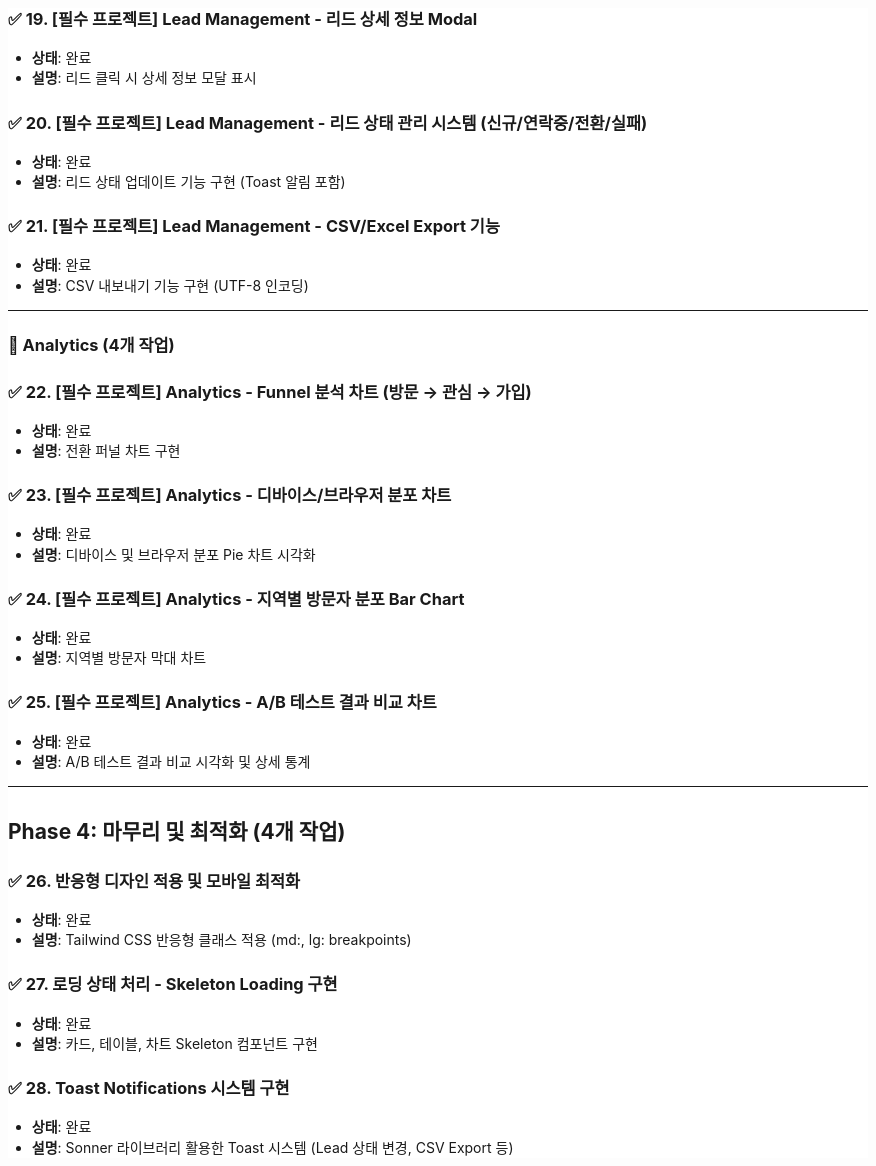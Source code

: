 ### ✅ 19. [필수 프로젝트] Lead Management - 리드 상세 정보 Modal
- **상태**: 완료
- **설명**: 리드 클릭 시 상세 정보 모달 표시

### ✅ 20. [필수 프로젝트] Lead Management - 리드 상태 관리 시스템 (신규/연락중/전환/실패)
- **상태**: 완료
- **설명**: 리드 상태 업데이트 기능 구현 (Toast 알림 포함)

### ✅ 21. [필수 프로젝트] Lead Management - CSV/Excel Export 기능
- **상태**: 완료
- **설명**: CSV 내보내기 기능 구현 (UTF-8 인코딩)

---

### 📁 Analytics (4개 작업)

### ✅ 22. [필수 프로젝트] Analytics - Funnel 분석 차트 (방문 → 관심 → 가입)
- **상태**: 완료
- **설명**: 전환 퍼널 차트 구현

### ✅ 23. [필수 프로젝트] Analytics - 디바이스/브라우저 분포 차트
- **상태**: 완료
- **설명**: 디바이스 및 브라우저 분포 Pie 차트 시각화

### ✅ 24. [필수 프로젝트] Analytics - 지역별 방문자 분포 Bar Chart
- **상태**: 완료
- **설명**: 지역별 방문자 막대 차트

### ✅ 25. [필수 프로젝트] Analytics - A/B 테스트 결과 비교 차트
- **상태**: 완료
- **설명**: A/B 테스트 결과 비교 시각화 및 상세 통계

---

## Phase 4: 마무리 및 최적화 (4개 작업)

### ✅ 26. 반응형 디자인 적용 및 모바일 최적화
- **상태**: 완료
- **설명**: Tailwind CSS 반응형 클래스 적용 (md:, lg: breakpoints)

### ✅ 27. 로딩 상태 처리 - Skeleton Loading 구현
- **상태**: 완료
- **설명**: 카드, 테이블, 차트 Skeleton 컴포넌트 구현

### ✅ 28. Toast Notifications 시스템 구현
- **상태**: 완료
- **설명**: Sonner 라이브러리 활용한 Toast 시스템 (Lead 상태 변경, CSV Export 등)
